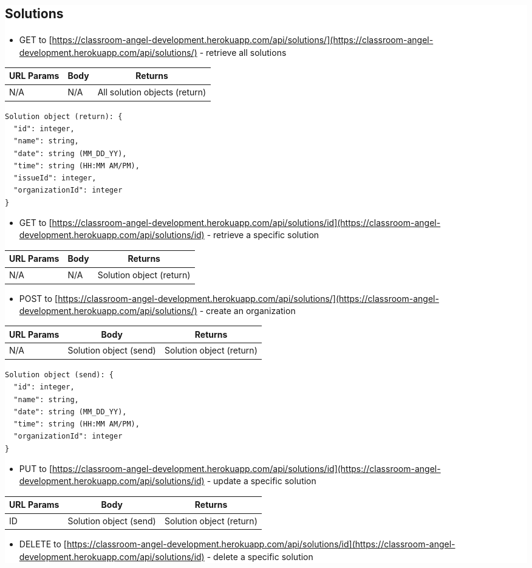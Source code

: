 ## Solutions

- GET to [https://classroom-angel-development.herokuapp.com/api/solutions/](https://classroom-angel-development.herokuapp.com/api/solutions/) - retrieve all solutions

| URL Params | Body | Returns                       |
| ---------- | ---- | ----------------------------- |
| N/A        | N/A  | All solution objects (return) |

```
Solution object (return): {
  "id": integer,
  "name": string,
  "date": string (MM_DD_YY),
  "time": string (HH:MM AM/PM),
  "issueId": integer,
  "organizationId": integer
}
```

- GET to [https://classroom-angel-development.herokuapp.com/api/solutions/id](https://classroom-angel-development.herokuapp.com/api/solutions/id) - retrieve a specific solution

| URL Params | Body | Returns                  |
| ---------- | ---- | ------------------------ |
| N/A        | N/A  | Solution object (return) |

- POST to [https://classroom-angel-development.herokuapp.com/api/solutions/](https://classroom-angel-development.herokuapp.com/api/solutions/) - create an organization

| URL Params | Body                   | Returns                  |
| ---------- | ---------------------- | ------------------------ |
| N/A        | Solution object (send) | Solution object (return) |

```
Solution object (send): {
  "id": integer,
  "name": string,
  "date": string (MM_DD_YY),
  "time": string (HH:MM AM/PM),
  "organizationId": integer
}
```

- PUT to [https://classroom-angel-development.herokuapp.com/api/solutions/id](https://classroom-angel-development.herokuapp.com/api/solutions/id) - update a specific solution

| URL Params | Body                   | Returns                  |
| ---------- | ---------------------- | ------------------------ |
| ID         | Solution object (send) | Solution object (return) |

- DELETE to [https://classroom-angel-development.herokuapp.com/api/solutions/id](https://classroom-angel-development.herokuapp.com/api/solutions/id) - delete a specific solution
